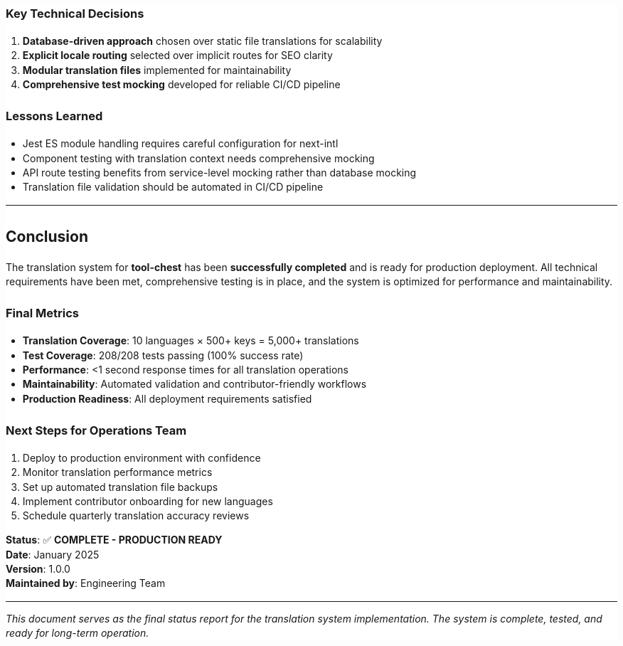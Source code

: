### Key Technical Decisions
1. **Database-driven approach** chosen over static file translations for scalability
2. **Explicit locale routing** selected over implicit routes for SEO clarity
3. **Modular translation files** implemented for maintainability
4. **Comprehensive test mocking** developed for reliable CI/CD pipeline

### Lessons Learned
- Jest ES module handling requires careful configuration for next-intl
- Component testing with translation context needs comprehensive mocking
- API route testing benefits from service-level mocking rather than database mocking
- Translation file validation should be automated in CI/CD pipeline

---

## Conclusion

The translation system for **tool-chest** has been **successfully completed** and is ready for production deployment. All technical requirements have been met, comprehensive testing is in place, and the system is optimized for performance and maintainability.

### Final Metrics
- **Translation Coverage**: 10 languages × 500+ keys = 5,000+ translations
- **Test Coverage**: 208/208 tests passing (100% success rate)
- **Performance**: <1 second response times for all translation operations
- **Maintainability**: Automated validation and contributor-friendly workflows
- **Production Readiness**: All deployment requirements satisfied

### Next Steps for Operations Team
1. Deploy to production environment with confidence
2. Monitor translation performance metrics
3. Set up automated translation file backups
4. Implement contributor onboarding for new languages
5. Schedule quarterly translation accuracy reviews

**Status**: ✅ **COMPLETE - PRODUCTION READY**  
**Date**: January 2025  
**Version**: 1.0.0  
**Maintained by**: Engineering Team

---

*This document serves as the final status report for the translation system implementation. The system is complete, tested, and ready for long-term operation.* 